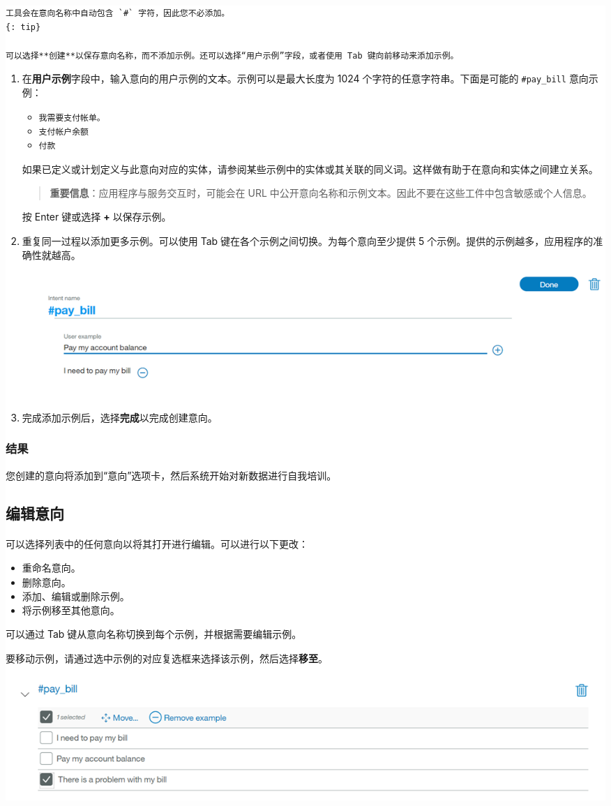     工具会在意向名称中自动包含 `#` 字符，因此您不必添加。
    {: tip}

    可以选择**创建**以保存意向名称，而不添加示例。还可以选择“用户示例”字段，或者使用 Tab 键向前移动来添加示例。

1.  在**用户示例**字段中，输入意向的用户示例的文本。示例可以是最大长度为 1024 个字符的任意字符串。下面是可能的 `#pay_bill` 意向示例：
    - `我需要支付帐单。`
    - `支付帐户余额`
    - `付款`

    如果已定义或计划定义与此意向对应的实体，请参阅某些示例中的实体或其关联的同义词。这样做有助于在意向和实体之间建立关系。

    > **重要信息**：应用程序与服务交互时，可能会在 URL 中公开意向名称和示例文本。因此不要在这些工件中包含敏感或个人信息。

    按 Enter 键或选择 **+** 以保存示例。
1.  重复同一过程以添加更多示例。可以使用 Tab 键在各个示例之间切换。为每个意向至少提供 5 个示例。提供的示例越多，应用程序的准确性就越高。

    ![显示意向定义的截屏](images/define_intent.png)
1.  完成添加示例后，选择**完成**以完成创建意向。

### 结果

您创建的意向将添加到“意向”选项卡，然后系统开始对新数据进行自我培训。

## 编辑意向

可以选择列表中的任何意向以将其打开进行编辑。可以进行以下更改：

- 重命名意向。
- 删除意向。
- 添加、编辑或删除示例。
- 将示例移至其他意向。

可以通过 Tab 键从意向名称切换到每个示例，并根据需要编辑示例。

要移动示例，请通过选中示例的对应复选框来选择该示例，然后选择**移至**。

  ![显示如何移动示例的截屏](images/move_example.png)
